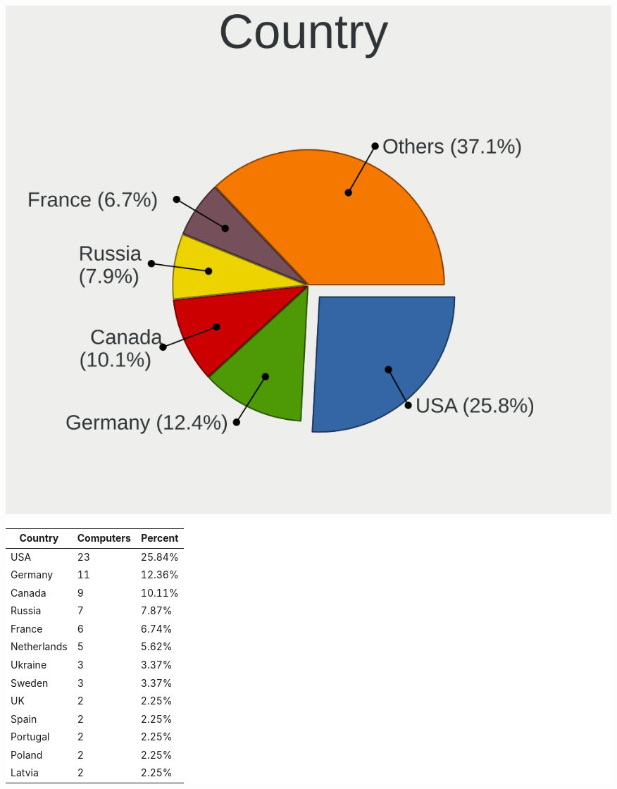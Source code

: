 ![Country](./images/pie_chart_bsd/node_location.svg)


| Country      | Computers | Percent |
|--------------|-----------|---------|
| USA          | 23        | 25.84%  |
| Germany      | 11        | 12.36%  |
| Canada       | 9         | 10.11%  |
| Russia       | 7         | 7.87%   |
| France       | 6         | 6.74%   |
| Netherlands  | 5         | 5.62%   |
| Ukraine      | 3         | 3.37%   |
| Sweden       | 3         | 3.37%   |
| UK           | 2         | 2.25%   |
| Spain        | 2         | 2.25%   |
| Portugal     | 2         | 2.25%   |
| Poland       | 2         | 2.25%   |
| Latvia       | 2         | 2.25%   |
